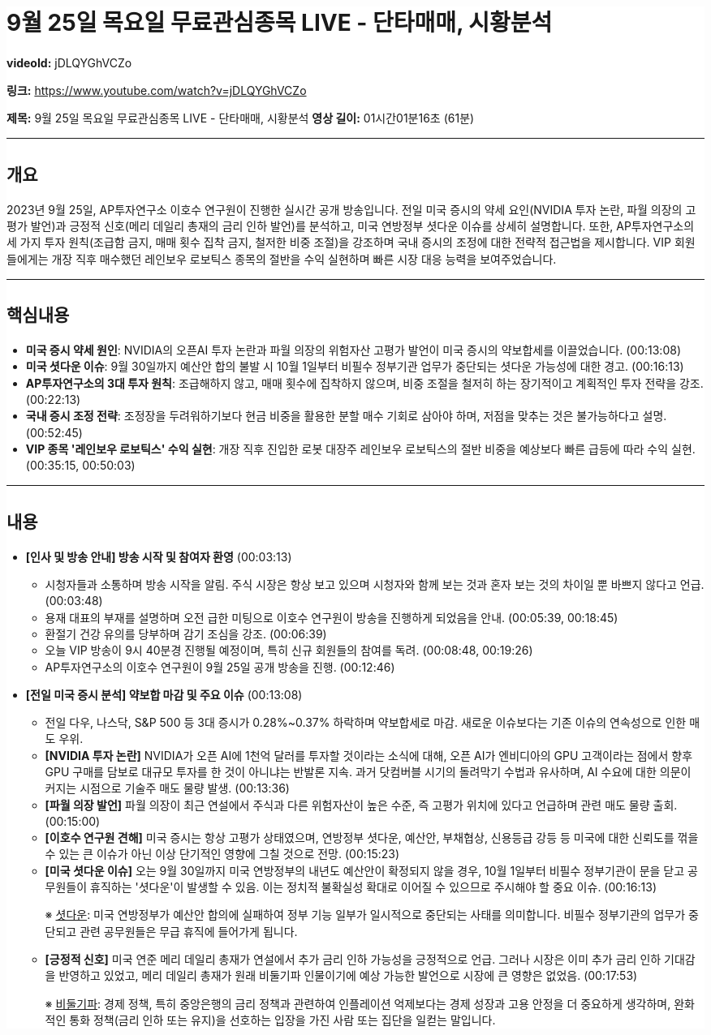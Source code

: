 
# 9월 25일 목요일 무료관심종목 LIVE - 단타매매, 시황분석

<div class="video-meta">
    <p><strong>videoId:</strong> jDLQYGhVCZo</p>
    <p><strong>링크:</strong> <a href="https://www.youtube.com/watch?v=jDLQYGhVCZo" target="_blank">https://www.youtube.com/watch?v=jDLQYGhVCZo</a></p>
</div>

**제목:** 9월 25일 목요일 무료관심종목 LIVE - 단타매매, 시황분석
**영상 길이:** 01시간01분16초 (61분)

---

## 개요
2023년 9월 25일, AP투자연구소 이호수 연구원이 진행한 실시간 공개 방송입니다. 전일 미국 증시의 약세 요인(NVIDIA 투자 논란, 파월 의장의 고평가 발언)과 긍정적 신호(메리 데일리 총재의 금리 인하 발언)를 분석하고, 미국 연방정부 셧다운 이슈를 상세히 설명합니다. 또한, AP투자연구소의 세 가지 투자 원칙(조급함 금지, 매매 횟수 집착 금지, 철저한 비중 조절)을 강조하며 국내 증시의 조정에 대한 전략적 접근법을 제시합니다. VIP 회원들에게는 개장 직후 매수했던 레인보우 로보틱스 종목의 절반을 수익 실현하며 빠른 시장 대응 능력을 보여주었습니다.

---

## 핵심내용
*   **미국 증시 약세 원인**: NVIDIA의 오픈AI 투자 논란과 파월 의장의 위험자산 고평가 발언이 미국 증시의 약보합세를 이끌었습니다. (00:13:08)
*   **미국 셧다운 이슈**: 9월 30일까지 예산안 합의 불발 시 10월 1일부터 비필수 정부기관 업무가 중단되는 셧다운 가능성에 대한 경고. (00:16:13)
*   **AP투자연구소의 3대 투자 원칙**: 조급해하지 않고, 매매 횟수에 집착하지 않으며, 비중 조절을 철저히 하는 장기적이고 계획적인 투자 전략을 강조. (00:22:13)
*   **국내 증시 조정 전략**: 조정장을 두려워하기보다 현금 비중을 활용한 분할 매수 기회로 삼아야 하며, 저점을 맞추는 것은 불가능하다고 설명. (00:52:45)
*   **VIP 종목 '레인보우 로보틱스' 수익 실현**: 개장 직후 진입한 로봇 대장주 레인보우 로보틱스의 절반 비중을 예상보다 빠른 급등에 따라 수익 실현. (00:35:15, 00:50:03)

---

## 내용

*   **[인사 및 방송 안내] 방송 시작 및 참여자 환영** (00:03:13)
    *   시청자들과 소통하며 방송 시작을 알림. 주식 시장은 항상 보고 있으며 시청자와 함께 보는 것과 혼자 보는 것의 차이일 뿐 바쁘지 않다고 언급. (00:03:48)
    *   용재 대표의 부재를 설명하며 오전 급한 미팅으로 이호수 연구원이 방송을 진행하게 되었음을 안내. (00:05:39, 00:18:45)
    *   환절기 건강 유의를 당부하며 감기 조심을 강조. (00:06:39)
    *   오늘 VIP 방송이 9시 40분경 진행될 예정이며, 특히 신규 회원들의 참여를 독려. (00:08:48, 00:19:26)
    *   AP투자연구소의 이호수 연구원이 9월 25일 공개 방송을 진행. (00:12:46)

*   **[전일 미국 증시 분석] 약보합 마감 및 주요 이슈** (00:13:08)
    *   전일 다우, 나스닥, S&P 500 등 3대 증시가 0.28%~0.37% 하락하며 약보합세로 마감. 새로운 이슈보다는 기존 이슈의 연속성으로 인한 매도 우위.
    *   **[NVIDIA 투자 논란]** NVIDIA가 오픈 AI에 1천억 달러를 투자할 것이라는 소식에 대해, 오픈 AI가 엔비디아의 GPU 고객이라는 점에서 향후 GPU 구매를 담보로 대규모 투자를 한 것이 아니냐는 반발론 지속. 과거 닷컴버블 시기의 돌려막기 수법과 유사하며, AI 수요에 대한 의문이 커지는 시점으로 기술주 매도 물량 발생. (00:13:36)
    *   **[파월 의장 발언]** 파월 의장이 최근 연설에서 주식과 다른 위험자산이 높은 수준, 즉 고평가 위치에 있다고 언급하며 관련 매도 물량 출회. (00:15:00)
    *   **[이호수 연구원 견해]** 미국 증시는 항상 고평가 상태였으며, 연방정부 셧다운, 예산안, 부채협상, 신용등급 강등 등 미국에 대한 신뢰도를 꺾을 수 있는 큰 이슈가 아닌 이상 단기적인 영향에 그칠 것으로 전망. (00:15:23)
    *   **[미국 셧다운 이슈]** 오는 9월 30일까지 미국 연방정부의 내년도 예산안이 확정되지 않을 경우, 10월 1일부터 비필수 정부기관이 문을 닫고 공무원들이 휴직하는 '셧다운'이 발생할 수 있음. 이는 정치적 불확실성 확대로 이어질 수 있으므로 주시해야 할 중요 이슈. (00:16:13)
        <p class="definition">※ <a href="https://oo.ai/search?q=셧다운" target="_blank">셧다운</a>: 미국 연방정부가 예산안 합의에 실패하여 정부 기능 일부가 일시적으로 중단되는 사태를 의미합니다. 비필수 정부기관의 업무가 중단되고 관련 공무원들은 무급 휴직에 들어가게 됩니다.</p>
    *   **[긍정적 신호]** 미국 연준 메리 데일리 총재가 연설에서 추가 금리 인하 가능성을 긍정적으로 언급. 그러나 시장은 이미 추가 금리 인하 기대감을 반영하고 있었고, 메리 데일리 총재가 원래 비둘기파 인물이기에 예상 가능한 발언으로 시장에 큰 영향은 없었음. (00:17:53)
        <p class="definition">※ <a href="https://oo.ai/search?q=비둘기파" target="_blank">비둘기파</a>: 경제 정책, 특히 중앙은행의 금리 정책과 관련하여 인플레이션 억제보다는 경제 성장과 고용 안정을 더 중요하게 생각하며, 완화적인 통화 정책(금리 인하 또는 유지)을 선호하는 입장을 가진 사람 또는 집단을 일컫는 말입니다.</p>
